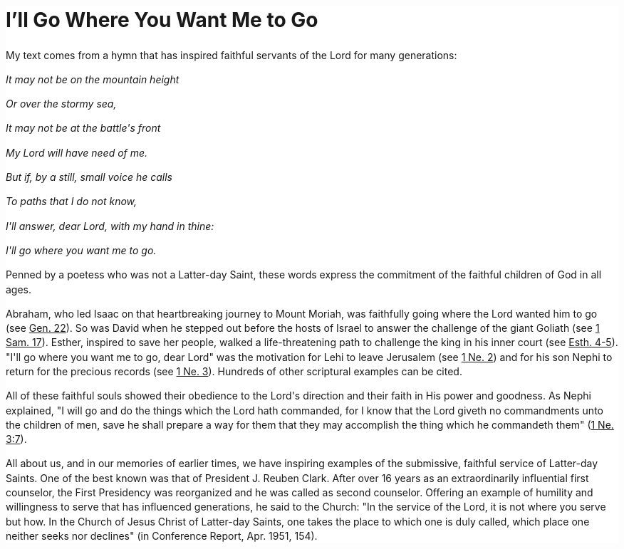# I’ll Go Where You Want Me to Go

My text comes from a hymn that has inspired faithful servants of the Lord for
many generations:

_It may not be on the mountain height_

_Or over the stormy sea,_

_It may not be at the battle's front_

_My Lord will have need of me._

_But if, by a still, small voice he calls_

_To paths that I do not know,_

_I'll answer, dear Lord, with my hand in thine:_

_I'll go where you want me to go._

Penned by a poetess who was not a Latter-day Saint, these words express the
commitment of the faithful children of God in all ages.

Abraham, who led Isaac on that heartbreaking journey to Mount Moriah, was
faithfully going where the Lord wanted him to go (see [Gen.
22](https://www.lds.org/scriptures/ot/gen/22.title?lang=eng)). So was David
when he stepped out before the hosts of Israel to answer the challenge of the
giant Goliath (see [1 Sam.
17](https://www.lds.org/scriptures/ot/1-sam/17.title?lang=eng)). Esther,
inspired to save her people, walked a life-threatening path to challenge the
king in his inner court (see [Esth.
4-5](https://www.lds.org/scriptures/ot/esth/4.title?lang=eng)). "I'll go where
you want me to go, dear Lord" was the motivation for Lehi to leave Jerusalem
(see [1 Ne. 2](https://www.lds.org/scriptures/bofm/1-ne/2.title?lang=eng)) and
for his son Nephi to return for the precious records (see [1 Ne.
3](https://www.lds.org/scriptures/bofm/1-ne/3.title?lang=eng)). Hundreds of
other scriptural examples can be cited.

All of these faithful souls showed their obedience to the Lord's direction and
their faith in His power and goodness. As Nephi explained, "I will go and do
the things which the Lord hath commanded, for I know that the Lord giveth no
commandments unto the children of men, save he shall prepare a way for them
that they may accomplish the thing which he commandeth them" ([1 Ne.
3:7](https://www.lds.org/scriptures/bofm/1-ne/3.7?lang=eng#6)).

All about us, and in our memories of earlier times, we have inspiring examples
of the submissive, faithful service of Latter-day Saints. One of the best
known was that of President J. Reuben Clark. After over 16 years as an
extraordinarily influential first counselor, the First Presidency was
reorganized and he was called as second counselor. Offering an example of
humility and willingness to serve that has influenced generations, he said to
the Church: "In the service of the Lord, it is not where you serve but how. In
the Church of Jesus Christ of Latter-day Saints, one takes the place to which
one is duly called, which place one neither seeks nor declines" (in Conference
Report, Apr. 1951, 154).
